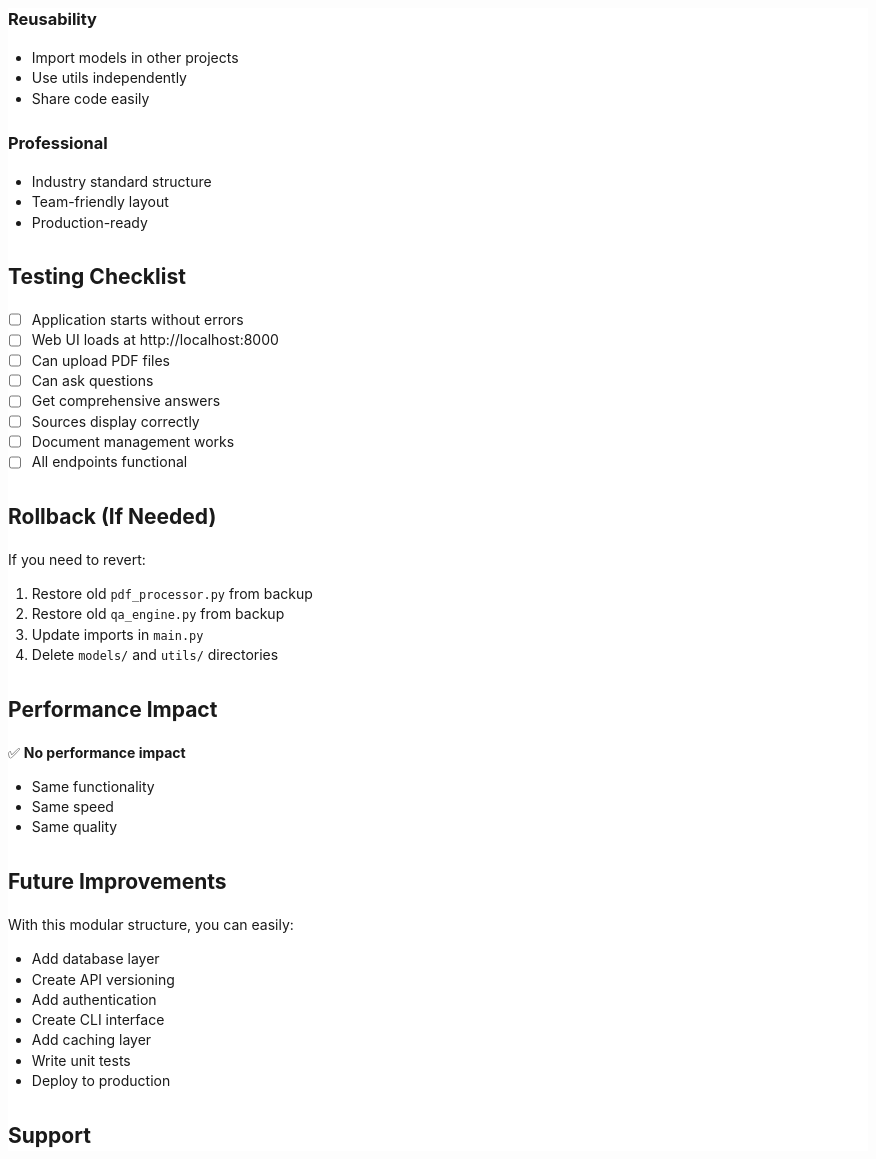 ### Reusability
- Import models in other projects
- Use utils independently
- Share code easily

### Professional
- Industry standard structure
- Team-friendly layout
- Production-ready

## Testing Checklist

- [ ] Application starts without errors
- [ ] Web UI loads at http://localhost:8000
- [ ] Can upload PDF files
- [ ] Can ask questions
- [ ] Get comprehensive answers
- [ ] Sources display correctly
- [ ] Document management works
- [ ] All endpoints functional

## Rollback (If Needed)

If you need to revert:
1. Restore old `pdf_processor.py` from backup
2. Restore old `qa_engine.py` from backup
3. Update imports in `main.py`
4. Delete `models/` and `utils/` directories

## Performance Impact

✅ **No performance impact**
- Same functionality
- Same speed
- Same quality

## Future Improvements

With this modular structure, you can easily:
- Add database layer
- Create API versioning
- Add authentication
- Create CLI interface
- Add caching layer
- Write unit tests
- Deploy to production

## Support
